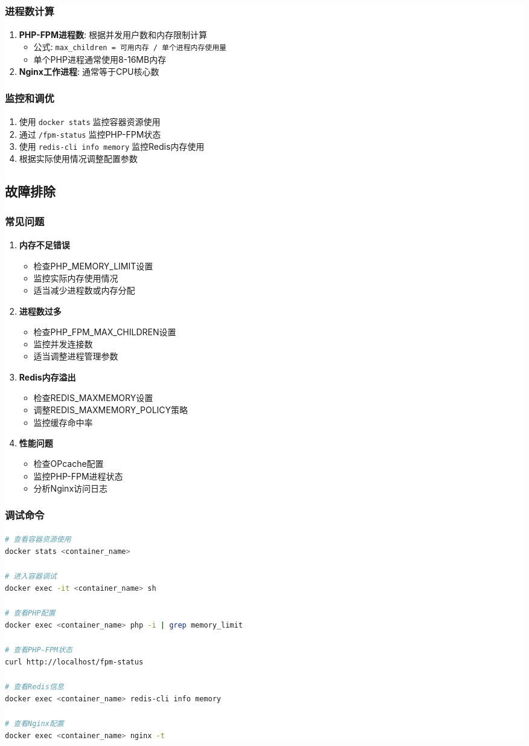### 进程数计算
1. **PHP-FPM进程数**: 根据并发用户数和内存限制计算
   - 公式: `max_children = 可用内存 / 单个进程内存使用量`
   - 单个PHP进程通常使用8-16MB内存
2. **Nginx工作进程**: 通常等于CPU核心数

### 监控和调优
1. 使用 `docker stats` 监控容器资源使用
2. 通过 `/fpm-status` 监控PHP-FPM状态
3. 使用 `redis-cli info memory` 监控Redis内存使用
4. 根据实际使用情况调整配置参数

## 故障排除

### 常见问题

1. **内存不足错误**
   - 检查PHP_MEMORY_LIMIT设置
   - 监控实际内存使用情况
   - 适当减少进程数或内存分配

2. **进程数过多**
   - 检查PHP_FPM_MAX_CHILDREN设置
   - 监控并发连接数
   - 适当调整进程管理参数

3. **Redis内存溢出**
   - 检查REDIS_MAXMEMORY设置
   - 调整REDIS_MAXMEMORY_POLICY策略
   - 监控缓存命中率

4. **性能问题**
   - 检查OPcache配置
   - 监控PHP-FPM进程状态
   - 分析Nginx访问日志

### 调试命令

```bash
# 查看容器资源使用
docker stats <container_name>

# 进入容器调试
docker exec -it <container_name> sh

# 查看PHP配置
docker exec <container_name> php -i | grep memory_limit

# 查看PHP-FPM状态
curl http://localhost/fpm-status

# 查看Redis信息
docker exec <container_name> redis-cli info memory

# 查看Nginx配置
docker exec <container_name> nginx -t
```

